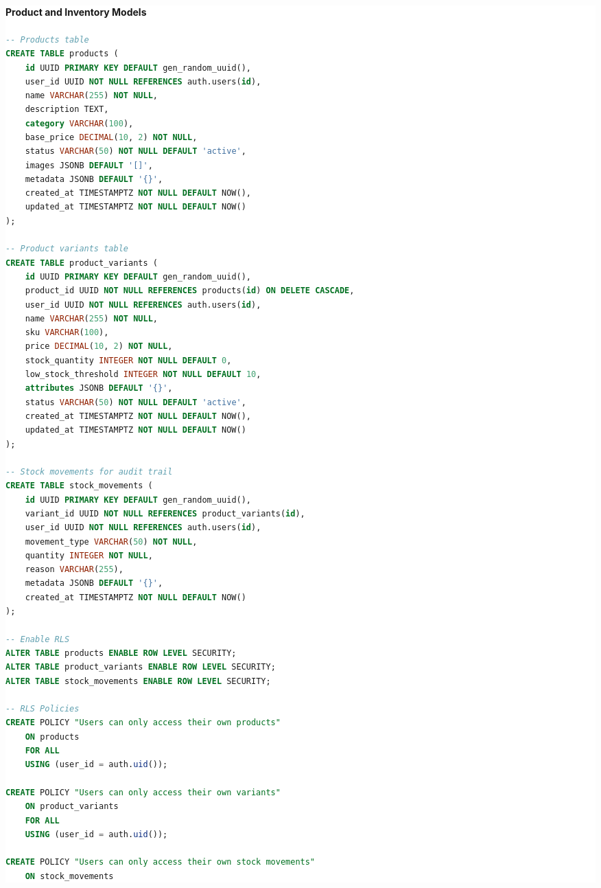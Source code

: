 #### Product and Inventory Models

```sql
-- Products table
CREATE TABLE products (
    id UUID PRIMARY KEY DEFAULT gen_random_uuid(),
    user_id UUID NOT NULL REFERENCES auth.users(id),
    name VARCHAR(255) NOT NULL,
    description TEXT,
    category VARCHAR(100),
    base_price DECIMAL(10, 2) NOT NULL,
    status VARCHAR(50) NOT NULL DEFAULT 'active',
    images JSONB DEFAULT '[]',
    metadata JSONB DEFAULT '{}',
    created_at TIMESTAMPTZ NOT NULL DEFAULT NOW(),
    updated_at TIMESTAMPTZ NOT NULL DEFAULT NOW()
);

-- Product variants table
CREATE TABLE product_variants (
    id UUID PRIMARY KEY DEFAULT gen_random_uuid(),
    product_id UUID NOT NULL REFERENCES products(id) ON DELETE CASCADE,
    user_id UUID NOT NULL REFERENCES auth.users(id),
    name VARCHAR(255) NOT NULL,
    sku VARCHAR(100),
    price DECIMAL(10, 2) NOT NULL,
    stock_quantity INTEGER NOT NULL DEFAULT 0,
    low_stock_threshold INTEGER NOT NULL DEFAULT 10,
    attributes JSONB DEFAULT '{}',
    status VARCHAR(50) NOT NULL DEFAULT 'active',
    created_at TIMESTAMPTZ NOT NULL DEFAULT NOW(),
    updated_at TIMESTAMPTZ NOT NULL DEFAULT NOW()
);

-- Stock movements for audit trail
CREATE TABLE stock_movements (
    id UUID PRIMARY KEY DEFAULT gen_random_uuid(),
    variant_id UUID NOT NULL REFERENCES product_variants(id),
    user_id UUID NOT NULL REFERENCES auth.users(id),
    movement_type VARCHAR(50) NOT NULL,
    quantity INTEGER NOT NULL,
    reason VARCHAR(255),
    metadata JSONB DEFAULT '{}',
    created_at TIMESTAMPTZ NOT NULL DEFAULT NOW()
);

-- Enable RLS
ALTER TABLE products ENABLE ROW LEVEL SECURITY;
ALTER TABLE product_variants ENABLE ROW LEVEL SECURITY;
ALTER TABLE stock_movements ENABLE ROW LEVEL SECURITY;

-- RLS Policies
CREATE POLICY "Users can only access their own products"
    ON products
    FOR ALL
    USING (user_id = auth.uid());

CREATE POLICY "Users can only access their own variants"
    ON product_variants
    FOR ALL
    USING (user_id = auth.uid());

CREATE POLICY "Users can only access their own stock movements"
    ON stock_movements
```